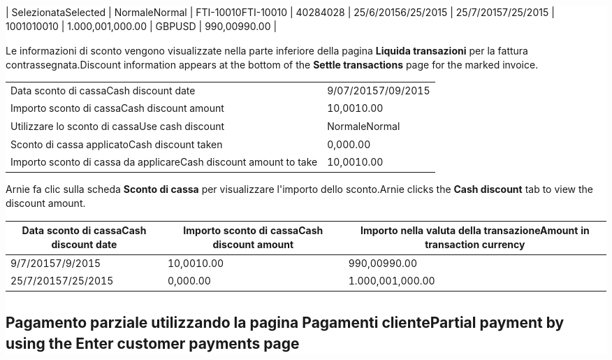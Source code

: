 | <span data-ttu-id="e9e8d-140">Selezionata</span><span class="sxs-lookup"><span data-stu-id="e9e8d-140">Selected</span></span> | <span data-ttu-id="e9e8d-141">Normale</span><span class="sxs-lookup"><span data-stu-id="e9e8d-141">Normal</span></span>            | <span data-ttu-id="e9e8d-142">FTI-10010</span><span class="sxs-lookup"><span data-stu-id="e9e8d-142">FTI-10010</span></span> | <span data-ttu-id="e9e8d-143">4028</span><span class="sxs-lookup"><span data-stu-id="e9e8d-143">4028</span></span>    | <span data-ttu-id="e9e8d-144">25/6/2015</span><span class="sxs-lookup"><span data-stu-id="e9e8d-144">6/25/2015</span></span> | <span data-ttu-id="e9e8d-145">25/7/2015</span><span class="sxs-lookup"><span data-stu-id="e9e8d-145">7/25/2015</span></span> | <span data-ttu-id="e9e8d-146">10010</span><span class="sxs-lookup"><span data-stu-id="e9e8d-146">10010</span></span>   | <span data-ttu-id="e9e8d-147">1.000,00</span><span class="sxs-lookup"><span data-stu-id="e9e8d-147">1,000.00</span></span>                       | <span data-ttu-id="e9e8d-148">GBP</span><span class="sxs-lookup"><span data-stu-id="e9e8d-148">USD</span></span>      | <span data-ttu-id="e9e8d-149">990,00</span><span class="sxs-lookup"><span data-stu-id="e9e8d-149">990.00</span></span>           |

<span data-ttu-id="e9e8d-150">Le informazioni di sconto vengono visualizzate nella parte inferiore della pagina **Liquida transazioni** per la fattura contrassegnata.</span><span class="sxs-lookup"><span data-stu-id="e9e8d-150">Discount information appears at the bottom of the **Settle transactions** page for the marked invoice.</span></span>

|                              |           |
|------------------------------|-----------|
| <span data-ttu-id="e9e8d-151">Data sconto di cassa</span><span class="sxs-lookup"><span data-stu-id="e9e8d-151">Cash discount date</span></span>           | <span data-ttu-id="e9e8d-152">9/07/2015</span><span class="sxs-lookup"><span data-stu-id="e9e8d-152">7/09/2015</span></span> |
| <span data-ttu-id="e9e8d-153">Importo sconto di cassa</span><span class="sxs-lookup"><span data-stu-id="e9e8d-153">Cash discount amount</span></span>         | <span data-ttu-id="e9e8d-154">10,00</span><span class="sxs-lookup"><span data-stu-id="e9e8d-154">10.00</span></span>     |
| <span data-ttu-id="e9e8d-155">Utilizzare lo sconto di cassa</span><span class="sxs-lookup"><span data-stu-id="e9e8d-155">Use cash discount</span></span>            | <span data-ttu-id="e9e8d-156">Normale</span><span class="sxs-lookup"><span data-stu-id="e9e8d-156">Normal</span></span>    |
| <span data-ttu-id="e9e8d-157">Sconto di cassa applicato</span><span class="sxs-lookup"><span data-stu-id="e9e8d-157">Cash discount taken</span></span>          | <span data-ttu-id="e9e8d-158">0,00</span><span class="sxs-lookup"><span data-stu-id="e9e8d-158">0.00</span></span>      |
| <span data-ttu-id="e9e8d-159">Importo sconto di cassa da applicare</span><span class="sxs-lookup"><span data-stu-id="e9e8d-159">Cash discount amount to take</span></span> | <span data-ttu-id="e9e8d-160">10,00</span><span class="sxs-lookup"><span data-stu-id="e9e8d-160">10.00</span></span>     |

<span data-ttu-id="e9e8d-161">Arnie fa clic sulla scheda **Sconto di cassa** per visualizzare l'importo dello sconto.</span><span class="sxs-lookup"><span data-stu-id="e9e8d-161">Arnie clicks the **Cash discount** tab to view the discount amount.</span></span>

| <span data-ttu-id="e9e8d-162">Data sconto di cassa</span><span class="sxs-lookup"><span data-stu-id="e9e8d-162">Cash discount date</span></span> | <span data-ttu-id="e9e8d-163">Importo sconto di cassa</span><span class="sxs-lookup"><span data-stu-id="e9e8d-163">Cash discount amount</span></span> | <span data-ttu-id="e9e8d-164">Importo nella valuta della transazione</span><span class="sxs-lookup"><span data-stu-id="e9e8d-164">Amount in transaction currency</span></span> |
|--------------------|----------------------|--------------------------------|
| <span data-ttu-id="e9e8d-165">9/7/2015</span><span class="sxs-lookup"><span data-stu-id="e9e8d-165">7/9/2015</span></span>           | <span data-ttu-id="e9e8d-166">10,00</span><span class="sxs-lookup"><span data-stu-id="e9e8d-166">10.00</span></span>                | <span data-ttu-id="e9e8d-167">990,00</span><span class="sxs-lookup"><span data-stu-id="e9e8d-167">990.00</span></span>                         |
| <span data-ttu-id="e9e8d-168">25/7/2015</span><span class="sxs-lookup"><span data-stu-id="e9e8d-168">7/25/2015</span></span>          | <span data-ttu-id="e9e8d-169">0,00</span><span class="sxs-lookup"><span data-stu-id="e9e8d-169">0.00</span></span>                 | <span data-ttu-id="e9e8d-170">1.000,00</span><span class="sxs-lookup"><span data-stu-id="e9e8d-170">1,000.00</span></span>                       |

## <a name="partial-payment-by-using-the-enter-customer-payments-page"></a><span data-ttu-id="e9e8d-171">Pagamento parziale utilizzando la pagina Pagamenti cliente</span><span class="sxs-lookup"><span data-stu-id="e9e8d-171">Partial payment by using the Enter customer payments page</span></span>